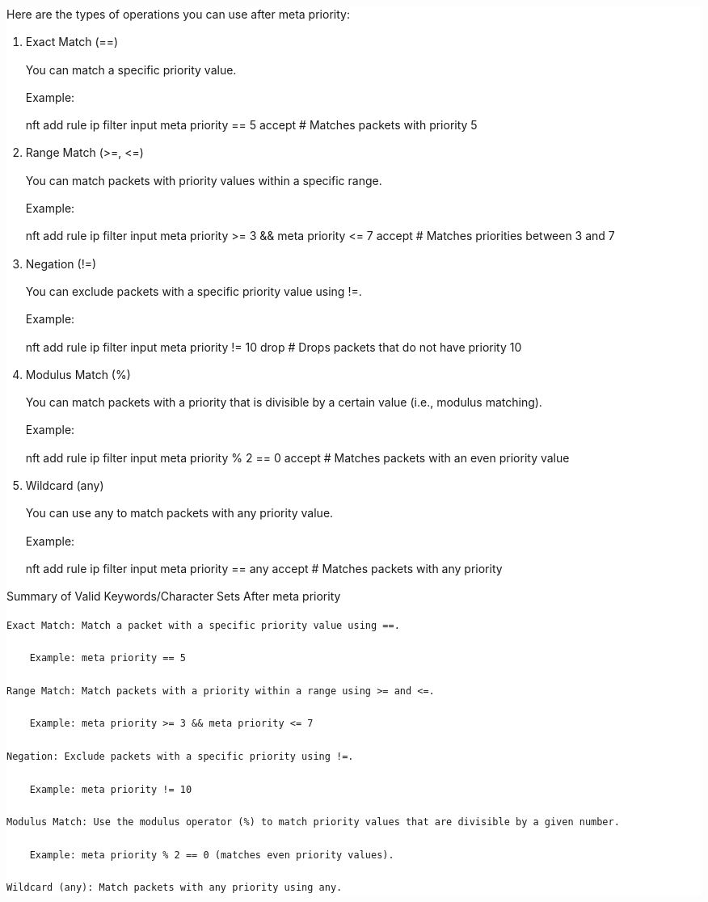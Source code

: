 Here are the types of operations you can use after meta priority:
1. Exact Match (==)

    You can match a specific priority value.

    Example:

    nft add rule ip filter input meta priority == 5 accept  # Matches packets with priority 5

2. Range Match (>=, <=)

    You can match packets with priority values within a specific range.

    Example:

    nft add rule ip filter input meta priority >= 3 && meta priority <= 7 accept  # Matches priorities between 3 and 7

3. Negation (!=)

    You can exclude packets with a specific priority value using !=.

    Example:

    nft add rule ip filter input meta priority != 10 drop  # Drops packets that do not have priority 10

4. Modulus Match (%)

    You can match packets with a priority that is divisible by a certain value (i.e., modulus matching).

    Example:

    nft add rule ip filter input meta priority % 2 == 0 accept  # Matches packets with an even priority value

5. Wildcard (any)

    You can use any to match packets with any priority value.

    Example:

    nft add rule ip filter input meta priority == any accept  # Matches packets with any priority

Summary of Valid Keywords/Character Sets After meta priority

    Exact Match: Match a packet with a specific priority value using ==.

        Example: meta priority == 5

    Range Match: Match packets with a priority within a range using >= and <=.

        Example: meta priority >= 3 && meta priority <= 7

    Negation: Exclude packets with a specific priority using !=.

        Example: meta priority != 10

    Modulus Match: Use the modulus operator (%) to match priority values that are divisible by a given number.

        Example: meta priority % 2 == 0 (matches even priority values).

    Wildcard (any): Match packets with any priority using any.
